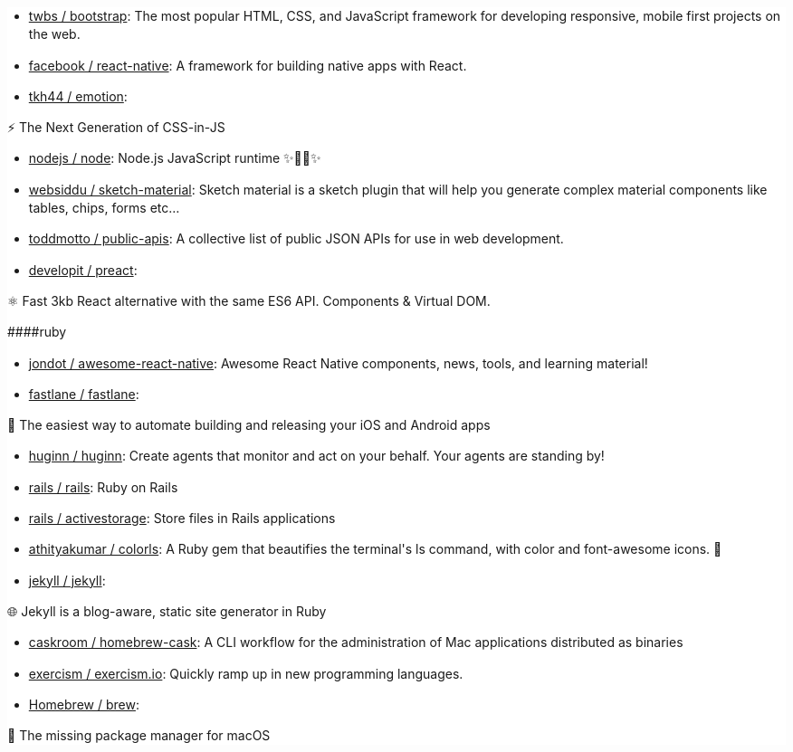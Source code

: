 * [twbs / bootstrap](https://github.com/twbs/bootstrap): 
        The most popular HTML, CSS, and JavaScript framework for developing responsive, mobile first projects on the web.
      
* [facebook / react-native](https://github.com/facebook/react-native): 
        A framework for building native apps with React.
      
* [tkh44 / emotion](https://github.com/tkh44/emotion): 
        
⚡️ The Next Generation of CSS-in-JS
      
* [nodejs / node](https://github.com/nodejs/node): 
        Node.js JavaScript runtime ✨🐢🚀✨

      
* [websiddu / sketch-material](https://github.com/websiddu/sketch-material): 
        Sketch material is a sketch plugin that will help you generate complex material components like tables, chips, forms etc…
      
* [toddmotto / public-apis](https://github.com/toddmotto/public-apis): 
        A collective list of public JSON APIs for use in web development.
      
* [developit / preact](https://github.com/developit/preact): 
        
⚛️ Fast 3kb React alternative with the same ES6 API. Components & Virtual DOM.
      

####ruby
* [jondot / awesome-react-native](https://github.com/jondot/awesome-react-native): 
        Awesome React Native components, news, tools, and learning material!
      
* [fastlane / fastlane](https://github.com/fastlane/fastlane): 
        
🚀 The easiest way to automate building and releasing your iOS and Android apps
      
* [huginn / huginn](https://github.com/huginn/huginn): 
        Create agents that monitor and act on your behalf. Your agents are standing by!
      
* [rails / rails](https://github.com/rails/rails): 
        Ruby on Rails
      
* [rails / activestorage](https://github.com/rails/activestorage): 
        Store files in Rails applications
      
* [athityakumar / colorls](https://github.com/athityakumar/colorls): 
        A Ruby gem that beautifies the terminal's ls command, with color and font-awesome icons. 🎉

      
* [jekyll / jekyll](https://github.com/jekyll/jekyll): 
        
🌐 Jekyll is a blog-aware, static site generator in Ruby
      
* [caskroom / homebrew-cask](https://github.com/caskroom/homebrew-cask): 
        A CLI workflow for the administration of Mac applications distributed as binaries
      
* [exercism / exercism.io](https://github.com/exercism/exercism.io): 
        Quickly ramp up in new programming languages.
      
* [Homebrew / brew](https://github.com/Homebrew/brew): 
        
🍺 The missing package manager for macOS
      